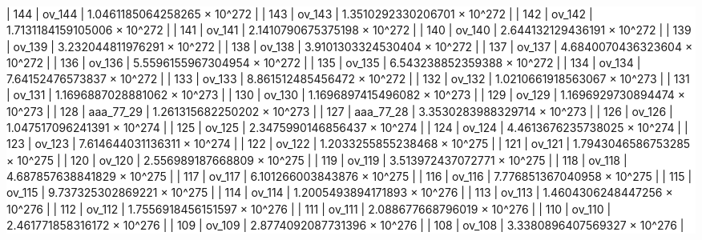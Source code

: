 | 144 | ov_144 | 1.0461185064258265 × 10^272 |
| 143 | ov_143 | 1.3510292330206701 × 10^272 |
| 142 | ov_142 | 1.7131184159105006 × 10^272 |
| 141 | ov_141 | 2.1410790675375198 × 10^272 |
| 140 | ov_140 | 2.644132129436191 × 10^272 |
| 139 | ov_139 | 3.232044811976291 × 10^272 |
| 138 | ov_138 | 3.9101303324530404 × 10^272 |
| 137 | ov_137 | 4.6840070436323604 × 10^272 |
| 136 | ov_136 | 5.5596155967304954 × 10^272 |
| 135 | ov_135 | 6.543238852359388 × 10^272 |
| 134 | ov_134 | 7.64152476573837 × 10^272 |
| 133 | ov_133 | 8.861512485456472 × 10^272 |
| 132 | ov_132 | 1.0210661918563067 × 10^273 |
| 131 | ov_131 | 1.1696887028881062 × 10^273 |
| 130 | ov_130 | 1.1696897415496082 × 10^273 |
| 129 | ov_129 | 1.1696929730894474 × 10^273 |
| 128 | aaa_77_29 | 1.261315682250202 × 10^273 |
| 127 | aaa_77_28 | 3.3530283988329714 × 10^273 |
| 126 | ov_126 | 1.047517096241391 × 10^274 |
| 125 | ov_125 | 2.3475990146856437 × 10^274 |
| 124 | ov_124 | 4.4613676235738025 × 10^274 |
| 123 | ov_123 | 7.614644031136311 × 10^274 |
| 122 | ov_122 | 1.2033255855238468 × 10^275 |
| 121 | ov_121 | 1.7943046586753285 × 10^275 |
| 120 | ov_120 | 2.556989187668809 × 10^275 |
| 119 | ov_119 | 3.513972437072771 × 10^275 |
| 118 | ov_118 | 4.687857638841829 × 10^275 |
| 117 | ov_117 | 6.101266003843876 × 10^275 |
| 116 | ov_116 | 7.776851367040958 × 10^275 |
| 115 | ov_115 | 9.737325302869221 × 10^275 |
| 114 | ov_114 | 1.2005493894171893 × 10^276 |
| 113 | ov_113 | 1.4604306248447256 × 10^276 |
| 112 | ov_112 | 1.7556918456151597 × 10^276 |
| 111 | ov_111 | 2.088677668796019 × 10^276 |
| 110 | ov_110 | 2.461771858316172 × 10^276 |
| 109 | ov_109 | 2.8774092087731396 × 10^276 |
| 108 | ov_108 | 3.3380896407569327 × 10^276 |